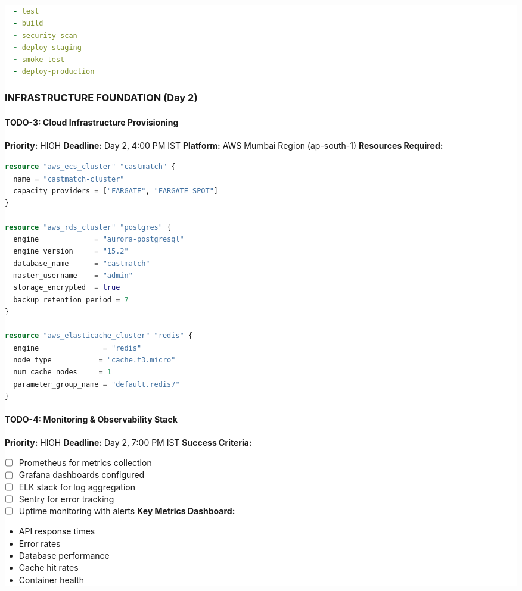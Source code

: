 ```yaml
  - test
  - build
  - security-scan
  - deploy-staging
  - smoke-test
  - deploy-production
```

### INFRASTRUCTURE FOUNDATION (Day 2)

#### TODO-3: Cloud Infrastructure Provisioning
**Priority:** HIGH
**Deadline:** Day 2, 4:00 PM IST
**Platform:** AWS Mumbai Region (ap-south-1)
**Resources Required:**
```terraform
resource "aws_ecs_cluster" "castmatch" {
  name = "castmatch-cluster"
  capacity_providers = ["FARGATE", "FARGATE_SPOT"]
}

resource "aws_rds_cluster" "postgres" {
  engine             = "aurora-postgresql"
  engine_version     = "15.2"
  database_name      = "castmatch"
  master_username    = "admin"
  storage_encrypted  = true
  backup_retention_period = 7
}

resource "aws_elasticache_cluster" "redis" {
  engine               = "redis"
  node_type           = "cache.t3.micro"
  num_cache_nodes     = 1
  parameter_group_name = "default.redis7"
}
```

#### TODO-4: Monitoring & Observability Stack
**Priority:** HIGH
**Deadline:** Day 2, 7:00 PM IST
**Success Criteria:**
- [ ] Prometheus for metrics collection
- [ ] Grafana dashboards configured
- [ ] ELK stack for log aggregation
- [ ] Sentry for error tracking
- [ ] Uptime monitoring with alerts
**Key Metrics Dashboard:**
- API response times
- Error rates
- Database performance
- Cache hit rates
- Container health
